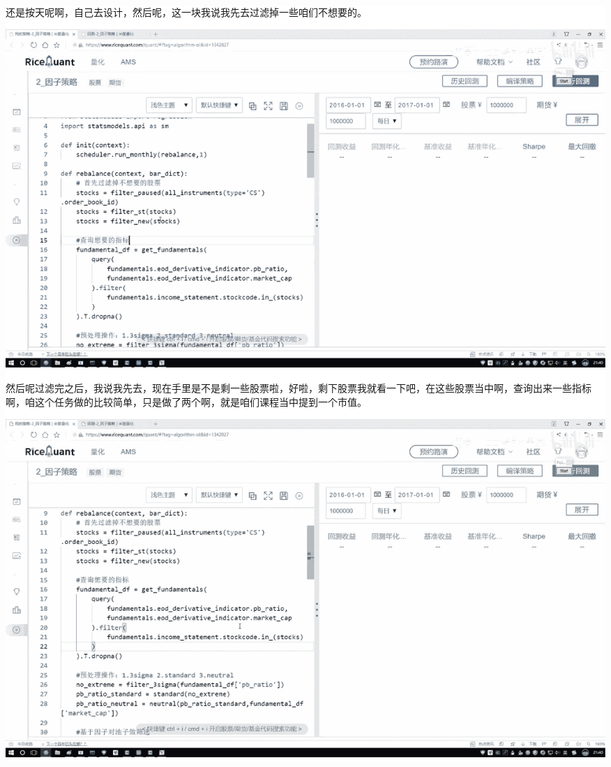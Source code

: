 还是按天呢啊，自己去设计，然后呢，这一块我说我先去过滤掉一些咱们不想要的。

![](img/717fe0df454cfce75f0f752475ad6d71_89.png)

然后呢过滤完之后，我说我先去，现在手里是不是剩一些股票啦，好啦，剩下股票我就看一下吧，在这些股票当中啊，查询出来一些指标啊，咱这个任务做的比较简单，只是做了两个啊，就是咱们课程当中提到一个市值。



![](img/717fe0df454cfce75f0f752475ad6d71_91.png)
